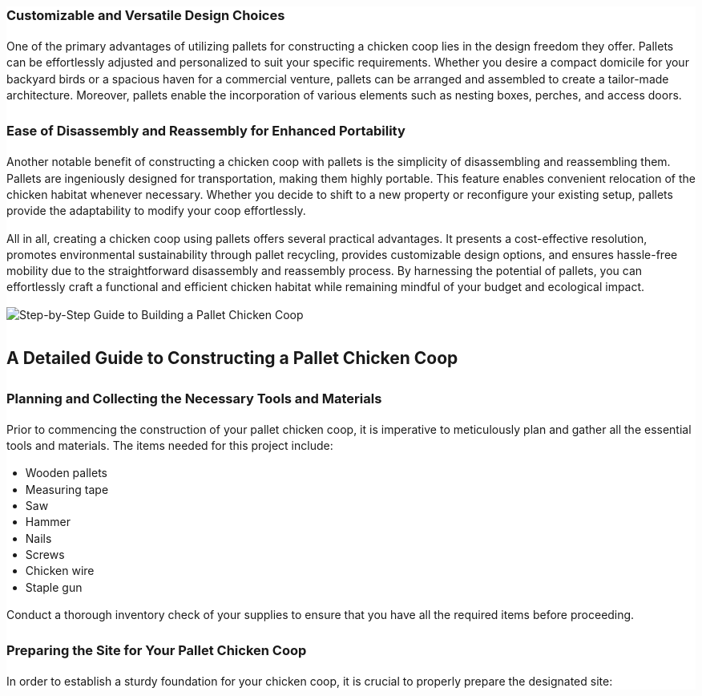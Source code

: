 <h3>Customizable and Versatile Design Choices</h3>

<p>One of the primary advantages of utilizing pallets for constructing a chicken coop lies in the design freedom they offer. Pallets can be effortlessly adjusted and personalized to suit your specific requirements. Whether you desire a compact domicile for your backyard birds or a spacious haven for a commercial venture, pallets can be arranged and assembled to create a tailor-made architecture. Moreover, pallets enable the incorporation of various elements such as nesting boxes, perches, and access doors.</p>

<h3>Ease of Disassembly and Reassembly for Enhanced Portability</h3>

<p>Another notable benefit of constructing a chicken coop with pallets is the simplicity of disassembling and reassembling them. Pallets are ingeniously designed for transportation, making them highly portable. This feature enables convenient relocation of the chicken habitat whenever necessary. Whether you decide to shift to a new property or reconfigure your existing setup, pallets provide the adaptability to modify your coop effortlessly.</p>

<p>All in all, creating a chicken coop using pallets offers several practical advantages. It presents a cost-effective resolution, promotes environmental sustainability through pallet recycling, provides customizable design options, and ensures hassle-free mobility due to the straightforward disassembly and reassembly process. By harnessing the potential of pallets, you can effortlessly craft a functional and efficient chicken habitat while remaining mindful of your budget and ecological impact.</p>

<img alt="Step-by-Step Guide to Building a Pallet Chicken Coop" src="https://tse1.mm.bing.net/th?q=step-by-step-guide-to-building-a-pallet-chicken-coop-can-you-make-chicken-coop-out-of-pallets"/>

<h2>A Detailed Guide to Constructing a Pallet Chicken Coop</h2>

<h3>Planning and Collecting the Necessary Tools and Materials</h3>

<p>Prior to commencing the construction of your pallet chicken coop, it is imperative to meticulously plan and gather all the essential tools and materials. The items needed for this project include:</p>

<ul>

<li>Wooden pallets</li>

<li>Measuring tape</li>

<li>Saw</li>

<li>Hammer</li>

<li>Nails</li>

<li>Screws</li>

<li>Chicken wire</li>

<li>Staple gun</li>

</ul>

<p>Conduct a thorough inventory check of your supplies to ensure that you have all the required items before proceeding.</p>

<h3>Preparing the Site for Your Pallet Chicken Coop</h3>

<p>In order to establish a sturdy foundation for your chicken coop, it is crucial to properly prepare the designated site:</p>
